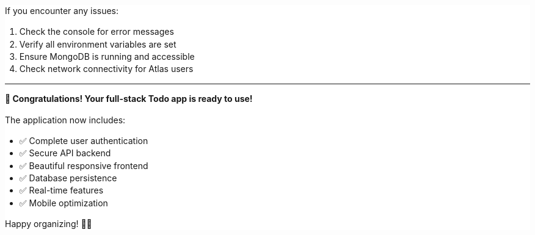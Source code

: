 If you encounter any issues:

1. Check the console for error messages
2. Verify all environment variables are set
3. Ensure MongoDB is running and accessible
4. Check network connectivity for Atlas users

---

**🎉 Congratulations! Your full-stack Todo app is ready to use!**

The application now includes:
- ✅ Complete user authentication
- ✅ Secure API backend
- ✅ Beautiful responsive frontend
- ✅ Database persistence
- ✅ Real-time features
- ✅ Mobile optimization

Happy organizing! 📝✨
